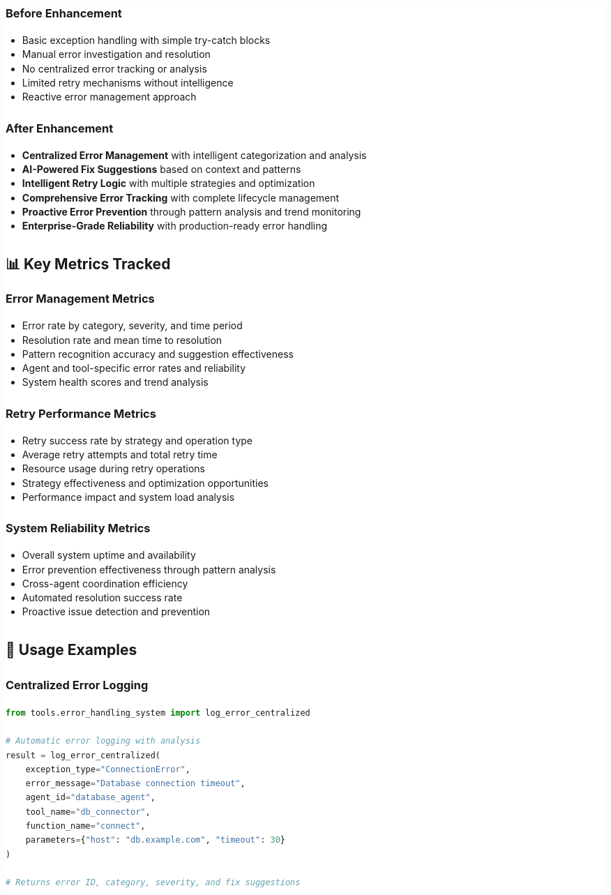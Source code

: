 ### Before Enhancement
- Basic exception handling with simple try-catch blocks
- Manual error investigation and resolution
- No centralized error tracking or analysis
- Limited retry mechanisms without intelligence
- Reactive error management approach

### After Enhancement
- **Centralized Error Management** with intelligent categorization and analysis
- **AI-Powered Fix Suggestions** based on context and patterns
- **Intelligent Retry Logic** with multiple strategies and optimization
- **Comprehensive Error Tracking** with complete lifecycle management
- **Proactive Error Prevention** through pattern analysis and trend monitoring
- **Enterprise-Grade Reliability** with production-ready error handling

## 📊 Key Metrics Tracked

### Error Management Metrics
- Error rate by category, severity, and time period
- Resolution rate and mean time to resolution
- Pattern recognition accuracy and suggestion effectiveness
- Agent and tool-specific error rates and reliability
- System health scores and trend analysis

### Retry Performance Metrics
- Retry success rate by strategy and operation type
- Average retry attempts and total retry time
- Resource usage during retry operations
- Strategy effectiveness and optimization opportunities
- Performance impact and system load analysis

### System Reliability Metrics
- Overall system uptime and availability
- Error prevention effectiveness through pattern analysis
- Cross-agent coordination efficiency
- Automated resolution success rate
- Proactive issue detection and prevention

## 🎯 Usage Examples

### Centralized Error Logging
```python
from tools.error_handling_system import log_error_centralized

# Automatic error logging with analysis
result = log_error_centralized(
    exception_type="ConnectionError",
    error_message="Database connection timeout",
    agent_id="database_agent",
    tool_name="db_connector",
    function_name="connect",
    parameters={"host": "db.example.com", "timeout": 30}
)

# Returns error ID, category, severity, and fix suggestions
```
